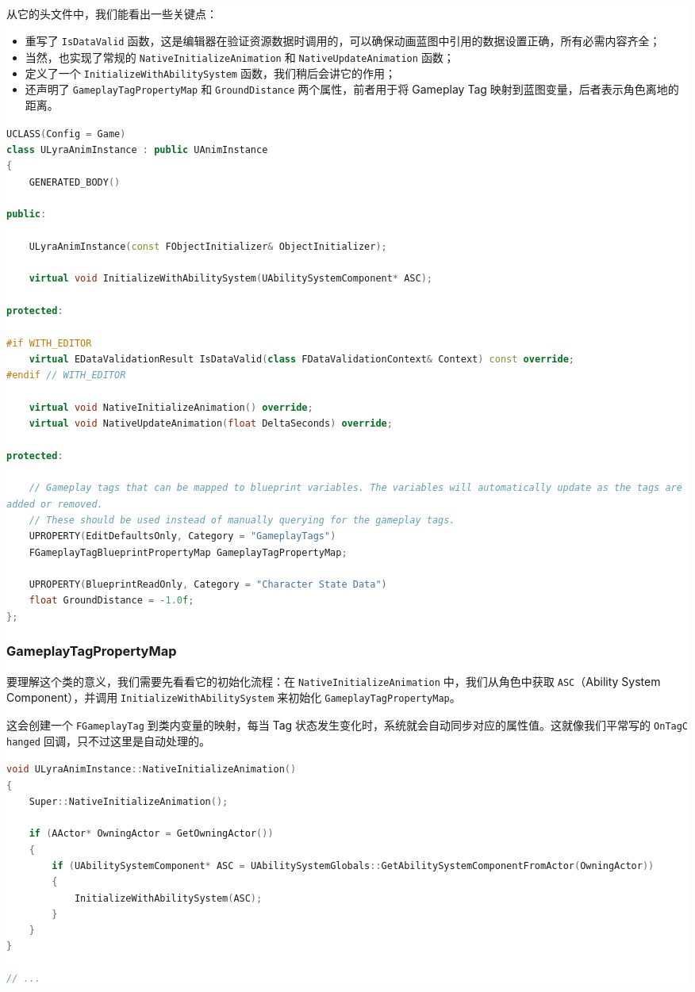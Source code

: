 从它的头文件中，我们能看出一些关键点：

- 重写了 `IsDataValid` 函数，这是编辑器在验证资源数据时调用的，可以确保动画蓝图中引用的数据设置正确，所有必需内容齐全；
- 当然，也实现了常规的 `NativeInitializeAnimation` 和 `NativeUpdateAnimation` 函数；
- 定义了一个 `InitializeWithAbilitySystem` 函数，我们稍后会讲它的作用；
- 还声明了 `GameplayTagPropertyMap` 和 `GroundDistance` 两个属性，前者用于将 Gameplay Tag 映射到蓝图变量，后者表示角色离地的距离。

```cpp
UCLASS(Config = Game)
class ULyraAnimInstance : public UAnimInstance
{
    GENERATED_BODY()

public:

    ULyraAnimInstance(const FObjectInitializer& ObjectInitializer);

    virtual void InitializeWithAbilitySystem(UAbilitySystemComponent* ASC);

protected:

#if WITH_EDITOR
    virtual EDataValidationResult IsDataValid(class FDataValidationContext& Context) const override;
#endif // WITH_EDITOR

    virtual void NativeInitializeAnimation() override;
    virtual void NativeUpdateAnimation(float DeltaSeconds) override;

protected:

    // Gameplay tags that can be mapped to blueprint variables. The variables will automatically update as the tags are added or removed.
    // These should be used instead of manually querying for the gameplay tags.
    UPROPERTY(EditDefaultsOnly, Category = "GameplayTags")
    FGameplayTagBlueprintPropertyMap GameplayTagPropertyMap;

    UPROPERTY(BlueprintReadOnly, Category = "Character State Data")
    float GroundDistance = -1.0f;
};
```

### GameplayTagPropertyMap

要理解这个类的意义，我们需要先看看它的初始化流程：在 `NativeInitializeAnimation` 中，我们从角色中获取 `ASC`（Ability System Component），并调用 `InitializeWithAbilitySystem` 来初始化 `GameplayTagPropertyMap`。

这会创建一个 `FGameplayTag` 到类内变量的映射，每当 Tag 状态发生变化时，系统就会自动同步对应的属性值。这就像我们平常写的 `OnTagChanged` 回调，只不过这里是自动处理的。

```cpp
void ULyraAnimInstance::NativeInitializeAnimation()
{
    Super::NativeInitializeAnimation();

    if (AActor* OwningActor = GetOwningActor())
    {
        if (UAbilitySystemComponent* ASC = UAbilitySystemGlobals::GetAbilitySystemComponentFromActor(OwningActor))
        {
            InitializeWithAbilitySystem(ASC);
        }
    }
}

// ...
```